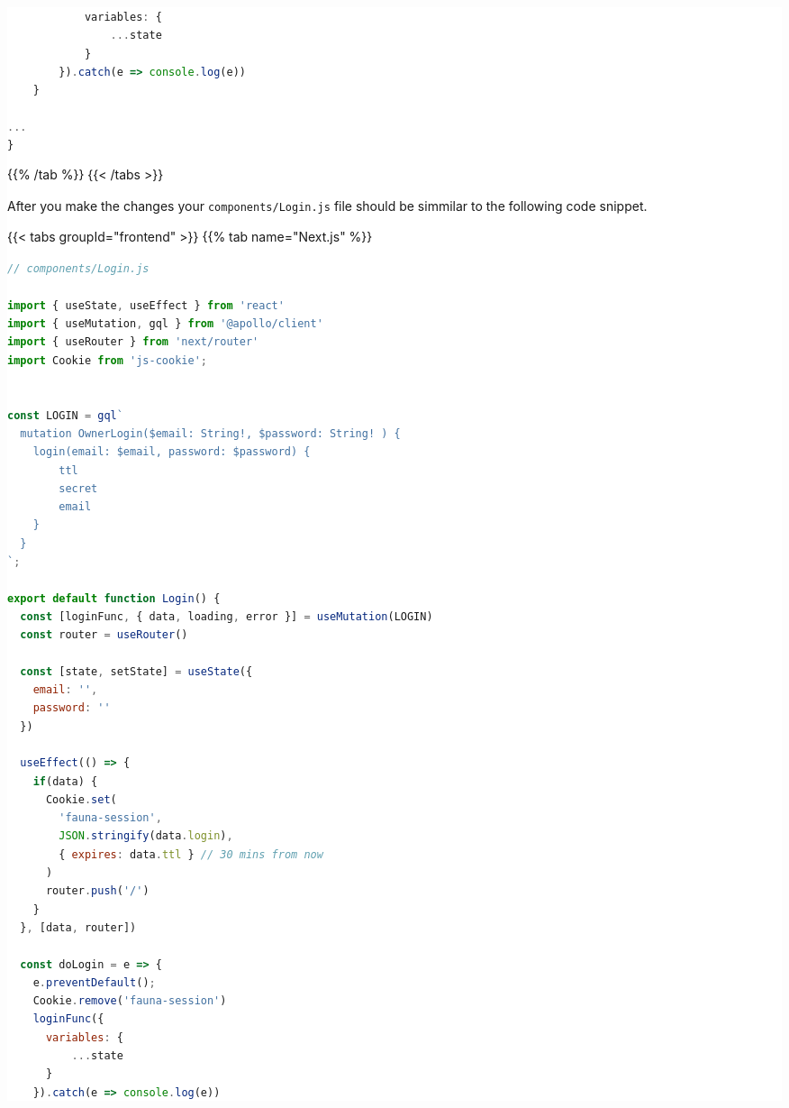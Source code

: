 ```jsx {hl_lines=["5-6",12,"20-27",32]}
            variables: {
                ...state
            }
        }).catch(e => console.log(e))   
    }

...
}
```
{{% /tab %}}
{{< /tabs >}}

After you make the changes your `components/Login.js` file should be simmilar to the following code snippet. 

{{< tabs groupId="frontend" >}}
{{% tab name="Next.js" %}}
```jsx
// components/Login.js

import { useState, useEffect } from 'react'
import { useMutation, gql } from '@apollo/client'
import { useRouter } from 'next/router'
import Cookie from 'js-cookie';


const LOGIN = gql`
  mutation OwnerLogin($email: String!, $password: String! ) {
    login(email: $email, password: $password) {
        ttl
        secret
        email
    }
  }
`;

export default function Login() {
  const [loginFunc, { data, loading, error }] = useMutation(LOGIN)
  const router = useRouter()
    
  const [state, setState] = useState({
    email: '',
    password: ''
  })

  useEffect(() => {
    if(data) {
      Cookie.set(
        'fauna-session', 
        JSON.stringify(data.login),
        { expires: data.ttl } // 30 mins from now
      )
      router.push('/')
    }
  }, [data, router])
    
  const doLogin = e => {
    e.preventDefault();
    Cookie.remove('fauna-session')
    loginFunc({
      variables: {
          ...state
      }
    }).catch(e => console.log(e))   
```